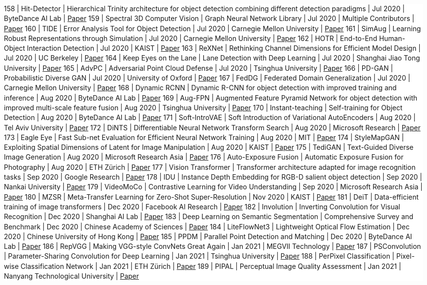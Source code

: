158 | Hit-Detector | Hierarchical Trinity architecture for object detection combining different detection paradigms | Jul 2020 | ByteDance AI Lab | [Paper](https://arxiv.org/abs/2007.10739)
159 | Spectral 3D Computer Vision | Graph Neural Network Library | Jul 2020 | Multiple Contributors | [Paper](https://arxiv.org/abs/2302.08054)
160 | TIDE | Error Analysis Tool for Object Detection | Jul 2020 | Carnegie Mellon University | [Paper](https://arxiv.org/abs/2008.08115)
161 | SimAug | Learning Robust Representations through Simulation | Jul 2020 | Carnegie Mellon University | [Paper](https://arxiv.org/abs/2007.08558)
162 | HOTR | End-to-End Human-Object Interaction Detection | Jul 2020 | KAIST | [Paper](https://arxiv.org/abs/2008.05407)
163 | ReXNet | Rethinking Channel Dimensions for Efficient Model Design | Jul 2020 | UC Berkeley | [Paper](https://arxiv.org/abs/2007.00992)
164 | Keep Eyes on the Lane | Lane Detection with Deep Learning | Jul 2020 | Shanghai Jiao Tong University | [Paper](https://arxiv.org/abs/2004.11011)
165 | AdvPC | Adversarial Point Cloud Defense | Jul 2020 | Tsinghua University | [Paper](https://arxiv.org/abs/2007.07191)
166 | PD-GAN | Probabilistic Diverse GAN | Jul 2020 | University of Oxford | [Paper](https://arxiv.org/abs/2008.12062)
167 | FedDG | Federated Domain Generalization | Jul 2020 | Carnegie Mellon University | [Paper](https://arxiv.org/abs/2008.06223)
168 | Dynamic RCNN | Dynamic R-CNN for object detection with improved training and inference | Aug 2020 | ByteDance AI Lab | [Paper](https://arxiv.org/abs/2004.06002)
169 | Aug-FPN | Augmented Feature Pyramid Network for object detection with improved multi-scale feature fusion | Aug 2020 | Tsinghua University | [Paper](https://arxiv.org/abs/2008.05159)
170 | Instant-teaching | Self-training for Object Detection | Aug 2020 | ByteDance AI Lab | [Paper](https://arxiv.org/abs/2008.02934)
171 | Soft-IntroVAE | Soft Introduction of Variational AutoEncoders | Aug 2020 | Tel Aviv University | [Paper](https://arxiv.org/abs/2008.08017)
172 | DiNTS | Differentiable Neural Network Transform Search | Aug 2020 | Microsoft Research | [Paper](https://arxiv.org/abs/2008.00256)
173 | Eagle Eye | Fast Sub-net Evaluation for Efficient Neural Network Training | Aug 2020 | MIT | [Paper](https://arxiv.org/abs/2007.02491)
174 | StyleMapGAN | Exploiting Spatial Dimensions of Latent for Image Manipulation | Aug 2020 | KAIST | [Paper](https://arxiv.org/abs/2008.02401)
175 | TediGAN | Text-Guided Diverse Image Generation | Aug 2020 | Microsoft Research Asia | [Paper](https://arxiv.org/abs/2008.12542)
176 | Auto-Exposure Fusion | Automatic Exposure Fusion for Photography | Aug 2020 | ETH Zürich | [Paper](https://arxiv.org/abs/2008.05073)
177 | Vision Transformer | Transformer architecture adapted for image recognition tasks | Sep 2020 | Google Research | [Paper](https://arxiv.org/abs/2010.11929)
178 | IDU | Instance Depth Embedding for RGB-D salient object detection | Sep 2020 | Nankai University | [Paper](https://arxiv.org/abs/2009.05724)
179 | VideoMoCo | Contrastive Learning for Video Understanding | Sep 2020 | Microsoft Research Asia | [Paper](https://arxiv.org/abs/2020.11883)
180 | MZSR | Meta-Transfer Learning for Zero-Shot Super-Resolution | Nov 2020 | KAIST | [Paper](https://arxiv.org/abs/2002.12213)
181 | DeiT | Data-efficient training of image transformers | Dec 2020 | Facebook AI Research | [Paper](https://arxiv.org/abs/2012.12877)
182 | Involution | Inverting Convolution for Visual Recognition | Dec 2020 | Shanghai AI Lab | [Paper](https://arxiv.org/abs/2103.06255)
183 | Deep Learning on Semantic Segmentation | Comprehensive Survey and Benchmark | Dec 2020 | Chinese Academy of Sciences | [Paper](https://arxiv.org/abs/2012.14355)
184 | LiteFlowNet3 | Lightweight Optical Flow Estimation | Dec 2020 | Chinese University of Hong Kong | [Paper](https://arxiv.org/abs/2007.09319)
185 | PPDM | Parallel Point Detection and Matching | Dec 2020 | ByteDance AI Lab | [Paper](https://arxiv.org/abs/2012.13601)
186 | RepVGG | Making VGG-style ConvNets Great Again | Jan 2021 | MEGVII Technology | [Paper](https://arxiv.org/abs/2101.03697)
187 | PSConvolution | Parameter-Sharing Convolution for Deep Learning | Jan 2021 | Tsinghua University | [Paper](https://arxiv.org/abs/2101.05053)
188 | PerPixel Classification | Pixel-wise Classification Network | Jan 2021 | ETH Zürich | [Paper](https://arxiv.org/abs/2101.06175)
189 | PIPAL | Perceptual Image Quality Assessment | Jan 2021 | Nanyang Technological University | [Paper](https://arxiv.org/abs/2101.04362)